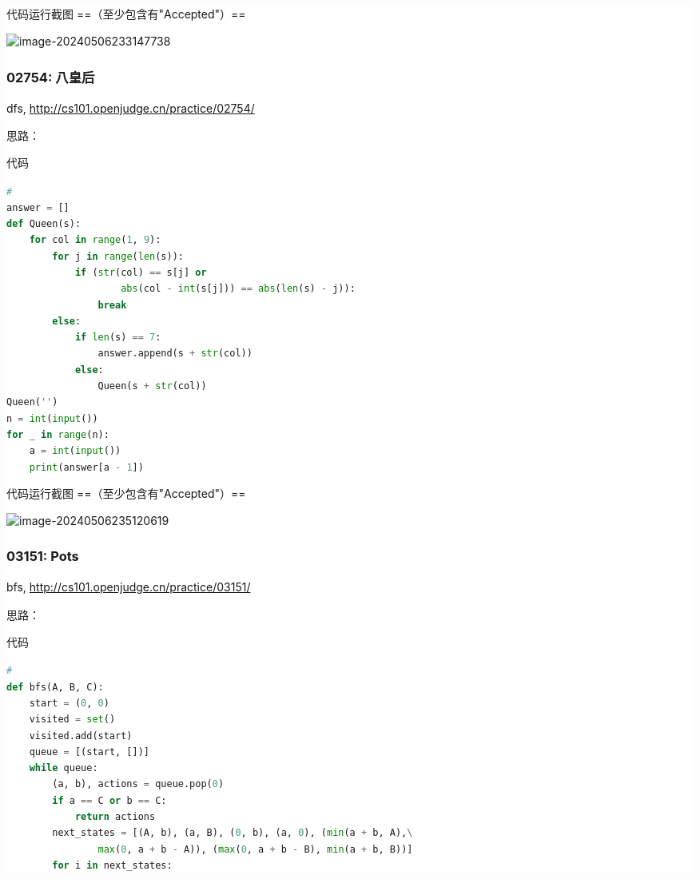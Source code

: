 

代码运行截图 ==（至少包含有"Accepted"）==

![image-20240506233147738](C:\Users\Lenovo\AppData\Roaming\Typora\typora-user-images\image-20240506233147738.png)



### 02754: 八皇后

dfs, http://cs101.openjudge.cn/practice/02754/



思路：



代码

```python
# 
answer = []
def Queen(s):
    for col in range(1, 9):
        for j in range(len(s)):
            if (str(col) == s[j] or
                    abs(col - int(s[j])) == abs(len(s) - j)): 
                break
        else:
            if len(s) == 7:
                answer.append(s + str(col))
            else:
                Queen(s + str(col))
Queen('')
n = int(input())
for _ in range(n):
    a = int(input())
    print(answer[a - 1])
```



代码运行截图 ==（至少包含有"Accepted"）==

![image-20240506235120619](C:\Users\Lenovo\AppData\Roaming\Typora\typora-user-images\image-20240506235120619.png)



### 03151: Pots

bfs, http://cs101.openjudge.cn/practice/03151/



思路：



代码

```python
# 
def bfs(A, B, C):
    start = (0, 0)
    visited = set()
    visited.add(start)
    queue = [(start, [])]
    while queue:
        (a, b), actions = queue.pop(0)
        if a == C or b == C:
            return actions
        next_states = [(A, b), (a, B), (0, b), (a, 0), (min(a + b, A),\
                max(0, a + b - A)), (max(0, a + b - B), min(a + b, B))]
        for i in next_states:
```